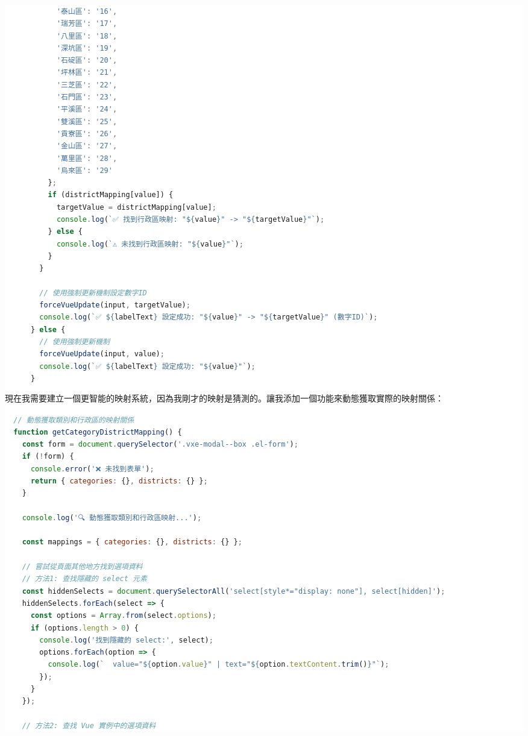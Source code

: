 ```javascript
            '泰山區': '16',
            '瑞芳區': '17',
            '八里區': '18',
            '深坑區': '19',
            '石碇區': '20',
            '坪林區': '21',
            '三芝區': '22',
            '石門區': '23',
            '平溪區': '24',
            '雙溪區': '25',
            '貢寮區': '26',
            '金山區': '27',
            '萬里區': '28',
            '烏來區': '29'
          };
          if (districtMapping[value]) {
            targetValue = districtMapping[value];
            console.log(`✅ 找到行政區映射: "${value}" -> "${targetValue}"`);
          } else {
            console.log(`⚠️ 未找到行政區映射: "${value}"`);
          }
        }
        
        // 使用強制更新機制設定數字ID
        forceVueUpdate(input, targetValue);
        console.log(`✅ ${labelText} 設定成功: "${value}" -> "${targetValue}" (數字ID)`);
      } else {
        // 使用強制更新機制
        forceVueUpdate(input, value);
        console.log(`✅ ${labelText} 設定成功: "${value}"`);
      }
```

現在我需要建立一個更智能的映射系統，因為我剛才的映射是猜測的。讓我添加一個功能來動態獲取實際的映射關係：


```javascript
  // 動態獲取類別和行政區的映射關係
  function getCategoryDistrictMapping() {
    const form = document.querySelector('.vxe-modal--box .el-form');
    if (!form) {
      console.error('❌ 未找到表單');
      return { categories: {}, districts: {} };
    }

    console.log('🔍 動態獲取類別和行政區映射...');
    
    const mappings = { categories: {}, districts: {} };
    
    // 嘗試從頁面其他地方找到選項資料
    // 方法1: 查找隱藏的 select 元素
    const hiddenSelects = document.querySelectorAll('select[style*="display: none"], select[hidden]');
    hiddenSelects.forEach(select => {
      const options = Array.from(select.options);
      if (options.length > 0) {
        console.log('找到隱藏的 select:', select);
        options.forEach(option => {
          console.log(`  value="${option.value}" | text="${option.textContent.trim()}"`);
        });
      }
    });
    
    // 方法2: 查找 Vue 實例中的選項資料
```